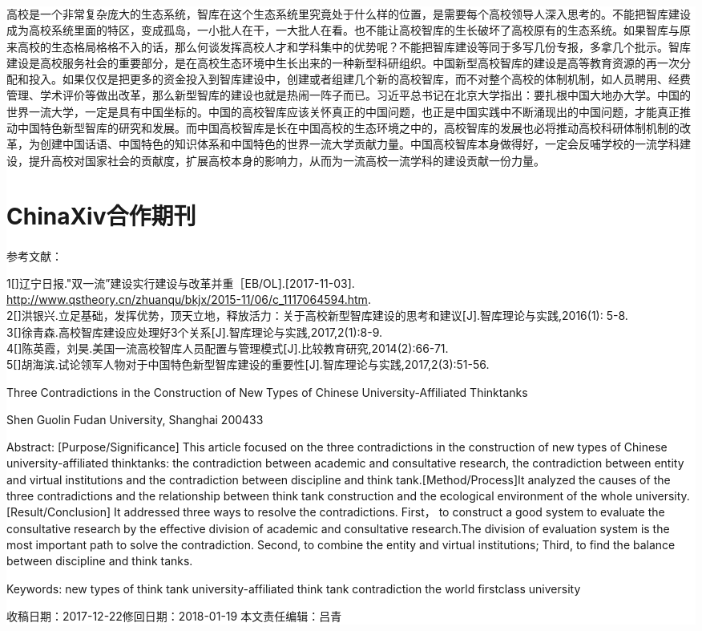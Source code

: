 高校是一个非常复杂庞大的生态系统，智库在这个生态系统里究竟处于什么样的位置，是需要每个高校领导人深入思考的。不能把智库建设成为高校系统里面的特区，变成孤岛，一小批人在干，一大批人在看。也不能让高校智库的生长破坏了高校原有的生态系统。如果智库与原来高校的生态格局格格不入的话，那么何谈发挥高校人才和学科集中的优势呢？不能把智库建设等同于多写几份专报，多拿几个批示。智库建设是高校服务社会的重要部分，是在高校生态环境中生长出来的一种新型科研组织。中国新型高校智库的建设是高等教育资源的再一次分配和投入。如果仅仅是把更多的资金投入到智库建设中，创建或者组建几个新的高校智库，而不对整个高校的体制机制，如人员聘用、经费管理、学术评价等做出改革，那么新型智库的建设也就是热闹一阵子而已。习近平总书记在北京大学指出：要扎根中国大地办大学。中国的世界一流大学，一定是具有中国坐标的。中国的高校智库应该关怀真正的中国问题，也正是中国实践中不断涌现出的中国问题，才能真正推动中国特色新型智库的研究和发展。而中国高校智库是长在中国高校的生态环境之中的，高校智库的发展也必将推动高校科研体制机制的改革，为创建中国话语、中国特色的知识体系和中国特色的世界一流大学贡献力量。中国高校智库本身做得好，一定会反哺学校的一流学科建设，提升高校对国家社会的贡献度，扩展高校本身的影响力，从而为一流高校一流学科的建设贡献一份力量。

# ChinaXiv合作期刊

参考文献：

1[]辽宁日报."双一流”建设实行建设与改革并重［EB/OL].[2017-11-03].  
http://www.qstheory.cn/zhuanqu/bkjx/2015-11/06/c_1117064594.htm.  
2[]洪银兴.立足基础，发挥优势，顶天立地，释放活力：关于高校新型智库建设的思考和建议[J].智库理论与实践,2016(1): 5-8.  
3[]徐青森.高校智库建设应处理好3个关系[J].智库理论与实践,2017,2(1):8-9.  
4[]陈英霞，刘昊.美国一流高校智库人员配置与管理模式[J].比较教育研究,2014(2):66-71.  
5[]胡海滨.试论领军人物对于中国特色新型智库建设的重要性[J].智库理论与实践,2017,2(3):51-56.

Three Contradictions in the Construction of New Types of Chinese University-Affiliated Thinktanks

Shen Guolin Fudan University, Shanghai 200433

Abstract: [Purpose/Significance] This article focused on the three contradictions in the construction of new types of Chinese university-affiliated thinktanks: the contradiction between academic and consultative research, the contradiction between entity and virtual institutions and the contradiction between discipline and think tank.[Method/Process]It analyzed the causes of the three contradictions and the relationship between think tank construction and the ecological environment of the whole university. [Result/Conclusion] It addressed three ways to resolve the contradictions. First， to construct a good system to evaluate the consultative research by the effective division of academic and consultative research.The division of evaluation system is the most important path to solve the contradiction. Second, to combine the entity and virtual institutions; Third, to find the balance between discipline and think tanks.

Keywords: new types of think tank university-affiliated think tank contradiction the world firstclass university

收稿日期：2017-12-22修回日期：2018-01-19 本文责任编辑：吕青